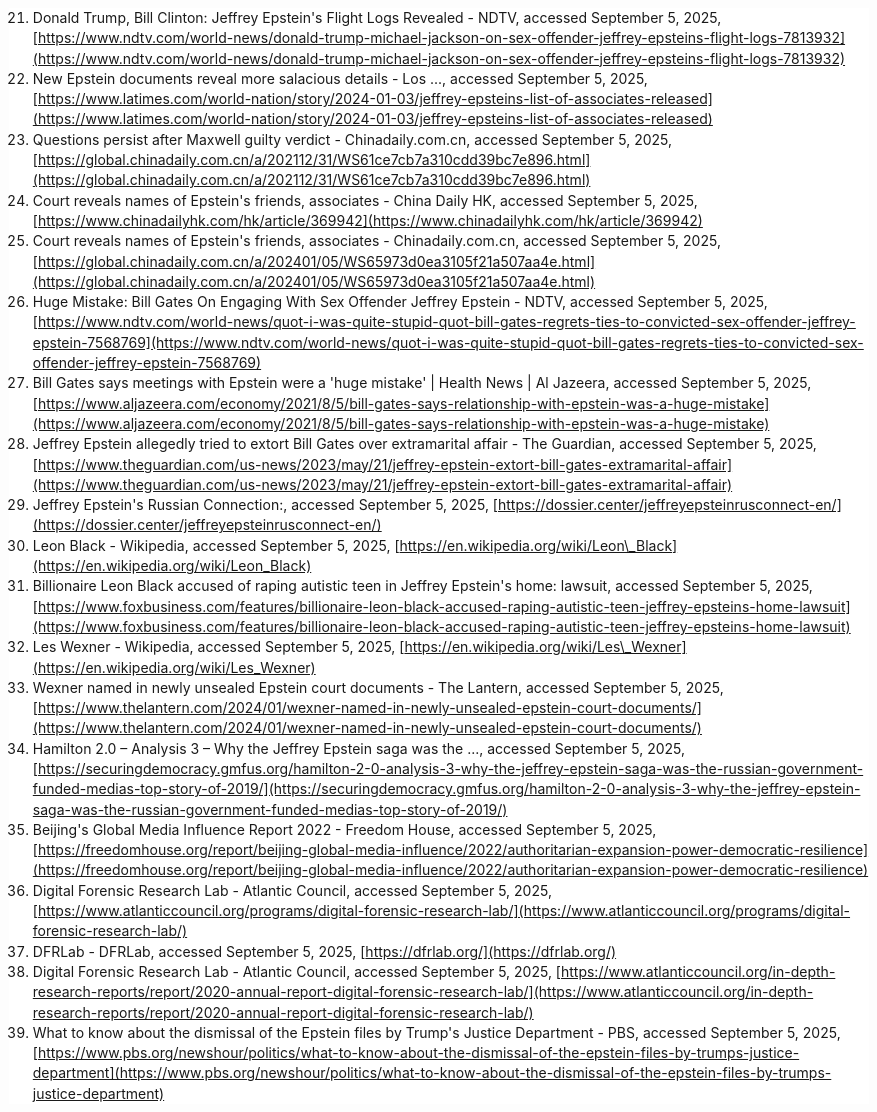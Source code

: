 21. Donald Trump, Bill Clinton: Jeffrey Epstein's Flight Logs Revealed \- NDTV, accessed September 5, 2025, [https://www.ndtv.com/world-news/donald-trump-michael-jackson-on-sex-offender-jeffrey-epsteins-flight-logs-7813932](https://www.ndtv.com/world-news/donald-trump-michael-jackson-on-sex-offender-jeffrey-epsteins-flight-logs-7813932)  
22. New Epstein documents reveal more salacious details \- Los ..., accessed September 5, 2025, [https://www.latimes.com/world-nation/story/2024-01-03/jeffrey-epsteins-list-of-associates-released](https://www.latimes.com/world-nation/story/2024-01-03/jeffrey-epsteins-list-of-associates-released)  
23. Questions persist after Maxwell guilty verdict \- Chinadaily.com.cn, accessed September 5, 2025, [https://global.chinadaily.com.cn/a/202112/31/WS61ce7cb7a310cdd39bc7e896.html](https://global.chinadaily.com.cn/a/202112/31/WS61ce7cb7a310cdd39bc7e896.html)  
24. Court reveals names of Epstein's friends, associates \- China Daily HK, accessed September 5, 2025, [https://www.chinadailyhk.com/hk/article/369942](https://www.chinadailyhk.com/hk/article/369942)  
25. Court reveals names of Epstein's friends, associates \- Chinadaily.com.cn, accessed September 5, 2025, [https://global.chinadaily.com.cn/a/202401/05/WS65973d0ea3105f21a507aa4e.html](https://global.chinadaily.com.cn/a/202401/05/WS65973d0ea3105f21a507aa4e.html)  
26. Huge Mistake: Bill Gates On Engaging With Sex Offender Jeffrey Epstein \- NDTV, accessed September 5, 2025, [https://www.ndtv.com/world-news/quot-i-was-quite-stupid-quot-bill-gates-regrets-ties-to-convicted-sex-offender-jeffrey-epstein-7568769](https://www.ndtv.com/world-news/quot-i-was-quite-stupid-quot-bill-gates-regrets-ties-to-convicted-sex-offender-jeffrey-epstein-7568769)  
27. Bill Gates says meetings with Epstein were a 'huge mistake' | Health News | Al Jazeera, accessed September 5, 2025, [https://www.aljazeera.com/economy/2021/8/5/bill-gates-says-relationship-with-epstein-was-a-huge-mistake](https://www.aljazeera.com/economy/2021/8/5/bill-gates-says-relationship-with-epstein-was-a-huge-mistake)  
28. Jeffrey Epstein allegedly tried to extort Bill Gates over extramarital affair \- The Guardian, accessed September 5, 2025, [https://www.theguardian.com/us-news/2023/may/21/jeffrey-epstein-extort-bill-gates-extramarital-affair](https://www.theguardian.com/us-news/2023/may/21/jeffrey-epstein-extort-bill-gates-extramarital-affair)  
29. Jeffrey Epstein's Russian Connection:, accessed September 5, 2025, [https://dossier.center/jeffreyepsteinrusconnect-en/](https://dossier.center/jeffreyepsteinrusconnect-en/)  
30. Leon Black \- Wikipedia, accessed September 5, 2025, [https://en.wikipedia.org/wiki/Leon\_Black](https://en.wikipedia.org/wiki/Leon_Black)  
31. Billionaire Leon Black accused of raping autistic teen in Jeffrey Epstein's home: lawsuit, accessed September 5, 2025, [https://www.foxbusiness.com/features/billionaire-leon-black-accused-raping-autistic-teen-jeffrey-epsteins-home-lawsuit](https://www.foxbusiness.com/features/billionaire-leon-black-accused-raping-autistic-teen-jeffrey-epsteins-home-lawsuit)  
32. Les Wexner \- Wikipedia, accessed September 5, 2025, [https://en.wikipedia.org/wiki/Les\_Wexner](https://en.wikipedia.org/wiki/Les_Wexner)  
33. Wexner named in newly unsealed Epstein court documents \- The Lantern, accessed September 5, 2025, [https://www.thelantern.com/2024/01/wexner-named-in-newly-unsealed-epstein-court-documents/](https://www.thelantern.com/2024/01/wexner-named-in-newly-unsealed-epstein-court-documents/)  
34. Hamilton 2.0 – Analysis 3 – Why the Jeffrey Epstein saga was the ..., accessed September 5, 2025, [https://securingdemocracy.gmfus.org/hamilton-2-0-analysis-3-why-the-jeffrey-epstein-saga-was-the-russian-government-funded-medias-top-story-of-2019/](https://securingdemocracy.gmfus.org/hamilton-2-0-analysis-3-why-the-jeffrey-epstein-saga-was-the-russian-government-funded-medias-top-story-of-2019/)  
35. Beijing's Global Media Influence Report 2022 \- Freedom House, accessed September 5, 2025, [https://freedomhouse.org/report/beijing-global-media-influence/2022/authoritarian-expansion-power-democratic-resilience](https://freedomhouse.org/report/beijing-global-media-influence/2022/authoritarian-expansion-power-democratic-resilience)  
36. Digital Forensic Research Lab \- Atlantic Council, accessed September 5, 2025, [https://www.atlanticcouncil.org/programs/digital-forensic-research-lab/](https://www.atlanticcouncil.org/programs/digital-forensic-research-lab/)  
37. DFRLab \- DFRLab, accessed September 5, 2025, [https://dfrlab.org/](https://dfrlab.org/)  
38. Digital Forensic Research Lab \- Atlantic Council, accessed September 5, 2025, [https://www.atlanticcouncil.org/in-depth-research-reports/report/2020-annual-report-digital-forensic-research-lab/](https://www.atlanticcouncil.org/in-depth-research-reports/report/2020-annual-report-digital-forensic-research-lab/)  
39. What to know about the dismissal of the Epstein files by Trump's Justice Department \- PBS, accessed September 5, 2025, [https://www.pbs.org/newshour/politics/what-to-know-about-the-dismissal-of-the-epstein-files-by-trumps-justice-department](https://www.pbs.org/newshour/politics/what-to-know-about-the-dismissal-of-the-epstein-files-by-trumps-justice-department)  